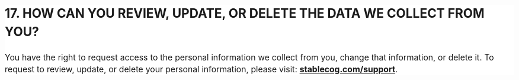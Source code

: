 ## 17. HOW CAN YOU REVIEW, UPDATE, OR DELETE THE DATA WE COLLECT FROM YOU?

You have the right to request access to the personal information we collect from you, change that information, or delete it. To request to review, update, or delete your personal information, please visit: **[stablecog.com/support](https://stablecog.com/support)**.
